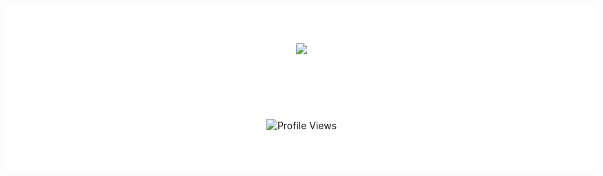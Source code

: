   <br><br>
<div align="center">
  <img src="https://media.giphy.com/media/3oKIPnAiaMCws8nOsE/giphy.gif" width="200">
  
  <br><br>


  
  <br>
  
<div align="center">
  <img src="https://komarev.com/ghpvc/?username=arunpandian9159&label=Profile%20Views&color=brightgreen&style=for-the-badge" alt="Profile Views" />

</div>
  
  <br><br>
  
  
</div>
